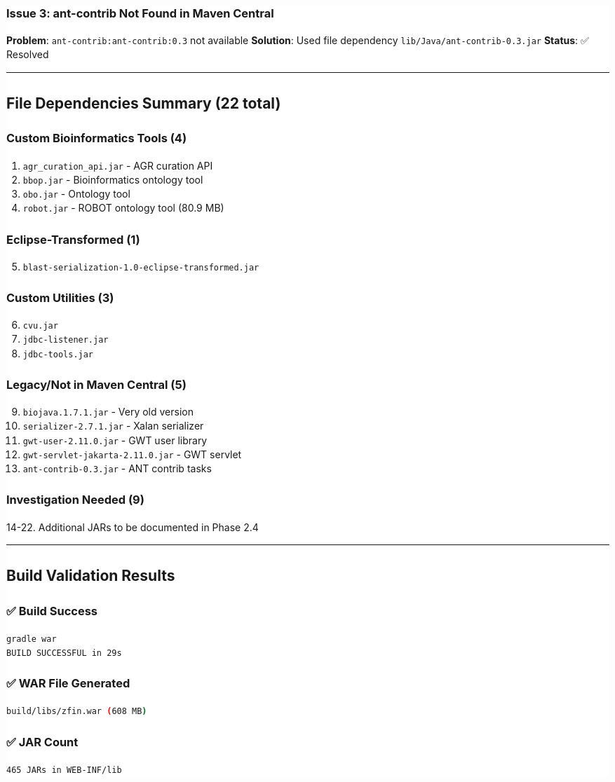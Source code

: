 ### Issue 3: ant-contrib Not Found in Maven Central
**Problem**: `ant-contrib:ant-contrib:0.3` not available
**Solution**: Used file dependency `lib/Java/ant-contrib-0.3.jar`
**Status**: ✅ Resolved

---

## File Dependencies Summary (22 total)

### Custom Bioinformatics Tools (4)
1. `agr_curation_api.jar` - AGR curation API
2. `bbop.jar` - Bioinformatics ontology tool
3. `obo.jar` - Ontology tool
4. `robot.jar` - ROBOT ontology tool (80.9 MB)

### Eclipse-Transformed (1)
5. `blast-serialization-1.0-eclipse-transformed.jar`

### Custom Utilities (3)
6. `cvu.jar`
7. `jdbc-listener.jar`
8. `jdbc-tools.jar`

### Legacy/Not in Maven Central (5)
9. `biojava.1.7.1.jar` - Very old version
10. `serializer-2.7.1.jar` - Xalan serializer
11. `gwt-user-2.11.0.jar` - GWT user library
12. `gwt-servlet-jakarta-2.11.0.jar` - GWT servlet
13. `ant-contrib-0.3.jar` - ANT contrib tasks

### Investigation Needed (9)
14-22. Additional JARs to be documented in Phase 2.4

---

## Build Validation Results

### ✅ Build Success
```bash
gradle war
BUILD SUCCESSFUL in 29s
```

### ✅ WAR File Generated
```bash
build/libs/zfin.war (608 MB)
```

### ✅ JAR Count
```bash
465 JARs in WEB-INF/lib
```
